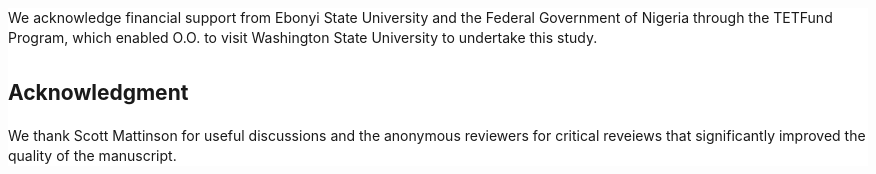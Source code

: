 
We acknowledge financial support from Ebonyi State University and the Federal Government of Nigeria through the TETFund Program, which enabled O.O. to visit Washington State University to undertake this study.


## Acknowledgment

We thank Scott Mattinson for useful discussions and the anonymous reviewers for critical reveiews that significantly improved the quality of the manuscript.
